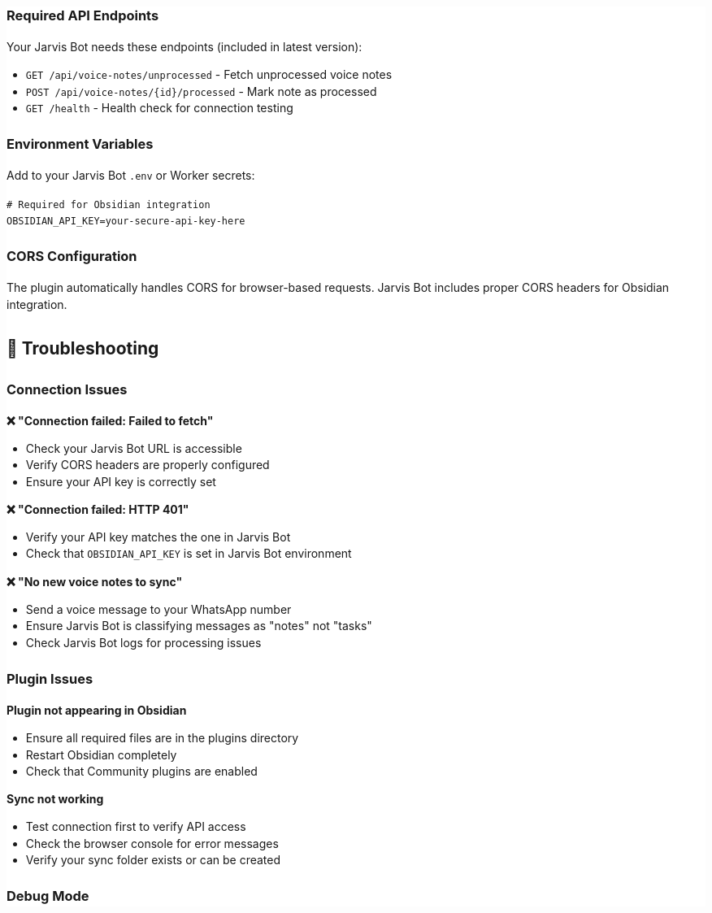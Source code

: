 ### Required API Endpoints

Your Jarvis Bot needs these endpoints (included in latest version):

- `GET /api/voice-notes/unprocessed` - Fetch unprocessed voice notes
- `POST /api/voice-notes/{id}/processed` - Mark note as processed
- `GET /health` - Health check for connection testing

### Environment Variables

Add to your Jarvis Bot `.env` or Worker secrets:

```env
# Required for Obsidian integration
OBSIDIAN_API_KEY=your-secure-api-key-here
```

### CORS Configuration

The plugin automatically handles CORS for browser-based requests. Jarvis Bot includes proper CORS headers for Obsidian integration.

## 🚨 Troubleshooting

### Connection Issues

**❌ "Connection failed: Failed to fetch"**
- Check your Jarvis Bot URL is accessible
- Verify CORS headers are properly configured
- Ensure your API key is correctly set

**❌ "Connection failed: HTTP 401"**
- Verify your API key matches the one in Jarvis Bot
- Check that `OBSIDIAN_API_KEY` is set in Jarvis Bot environment

**❌ "No new voice notes to sync"**
- Send a voice message to your WhatsApp number
- Ensure Jarvis Bot is classifying messages as "notes" not "tasks"
- Check Jarvis Bot logs for processing issues

### Plugin Issues

**Plugin not appearing in Obsidian**
- Ensure all required files are in the plugins directory
- Restart Obsidian completely
- Check that Community plugins are enabled

**Sync not working**
- Test connection first to verify API access
- Check the browser console for error messages
- Verify your sync folder exists or can be created

### Debug Mode
